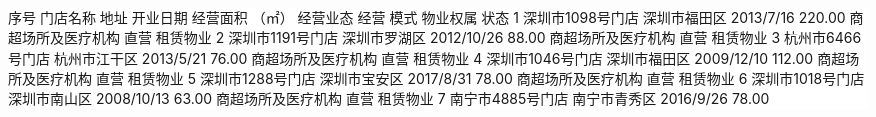 序号
门店名称
地址
开业日期
经营面积
（㎡）
经营业态
经营
模式
物业权属
状态
1
深圳市1098号门店
深圳市福田区
2013/7/16
220.00
商超场所及医疗机构
直营
租赁物业
2
深圳市1191号门店
深圳市罗湖区
2012/10/26
88.00
商超场所及医疗机构
直营
租赁物业
3
杭州市6466号门店
杭州市江干区
2013/5/21
76.00
商超场所及医疗机构
直营
租赁物业
4
深圳市1046号门店
深圳市福田区
2009/12/10
112.00
商超场所及医疗机构
直营
租赁物业
5
深圳市1288号门店
深圳市宝安区
2017/8/31
78.00
商超场所及医疗机构
直营
租赁物业
6
深圳市1018号门店
深圳市南山区
2008/10/13
63.00
商超场所及医疗机构
直营
租赁物业
7
南宁市4885号门店
南宁市青秀区
2016/9/26
78.00